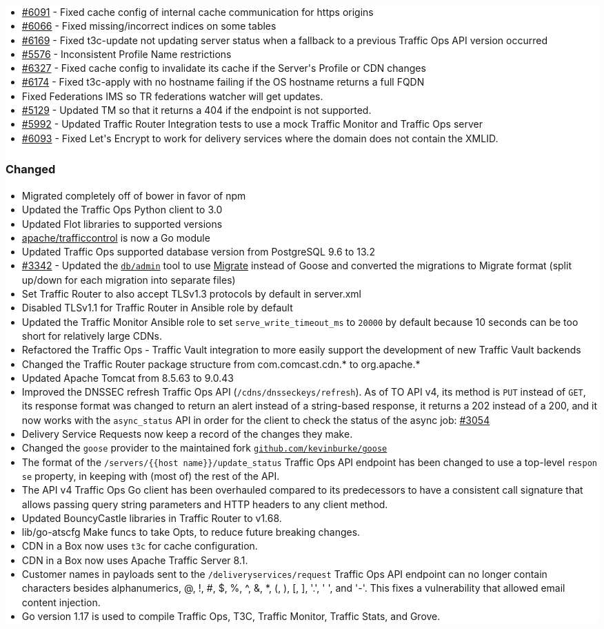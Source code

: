 - [#6091](https://github.com/apache/trafficcontrol/issues/6091) - Fixed cache config of internal cache communication for https origins
- [#6066](https://github.com/apache/trafficcontrol/issues/6066) - Fixed missing/incorrect indices on some tables
- [#6169](https://github.com/apache/trafficcontrol/issues/6169) - Fixed t3c-update not updating server status when a fallback to a previous Traffic Ops API version occurred
- [#5576](https://github.com/apache/trafficcontrol/issues/5576) - Inconsistent Profile Name restrictions
- [#6327](https://github.com/apache/trafficcontrol/issues/6327) - Fixed cache config to invalidate its cache if the Server's Profile or CDN changes
- [#6174](https://github.com/apache/trafficcontrol/issues/6174) - Fixed t3c-apply with no hostname failing if the OS hostname returns a full FQDN
- Fixed Federations IMS so TR federations watcher will get updates.
- [#5129](https://github.com/apache/trafficcontrol/issues/5129) - Updated TM so that it returns a 404 if the endpoint is not supported.
- [#5992](https://github.com/apache/trafficcontrol/issues/5992) - Updated Traffic Router Integration tests to use a mock Traffic Monitor and Traffic Ops server
- [#6093](https://github.com/apache/trafficcontrol/issues/6093) - Fixed Let's Encrypt to work for delivery services where the domain does not contain the XMLID.

### Changed
- Migrated completely off of bower in favor of npm
- Updated the Traffic Ops Python client to 3.0
- Updated Flot libraries to supported versions
- [apache/trafficcontrol](https://github.com/apache/trafficcontrol) is now a Go module
- Updated Traffic Ops supported database version from PostgreSQL 9.6 to 13.2
- [#3342](https://github.com/apache/trafficcontrol/issues/3342) - Updated the [`db/admin`](https://traffic-control-cdn.readthedocs.io/en/latest/development/traffic_ops.html#database-management) tool to use [Migrate](https://github.com/golang-migrate/migrate) instead of Goose and converted the migrations to Migrate format (split up/down for each migration into separate files)
- Set Traffic Router to also accept TLSv1.3 protocols by default in server.xml
- Disabled TLSv1.1 for Traffic Router in Ansible role by default
- Updated the Traffic Monitor Ansible role to set `serve_write_timeout_ms` to `20000` by default because 10 seconds can be too short for relatively large CDNs.
- Refactored the Traffic Ops - Traffic Vault integration to more easily support the development of new Traffic Vault backends
- Changed the Traffic Router package structure from com.comcast.cdn.\* to org.apache.\*
- Updated Apache Tomcat from 8.5.63 to 9.0.43
- Improved the DNSSEC refresh Traffic Ops API (`/cdns/dnsseckeys/refresh`). As of TO API v4, its method is `PUT` instead of `GET`, its response format was changed to return an alert instead of a string-based response, it returns a 202 instead of a 200, and it now works with the `async_status` API in order for the client to check the status of the async job: [#3054](https://github.com/apache/trafficcontrol/issues/3054)
- Delivery Service Requests now keep a record of the changes they make.
- Changed the `goose` provider to the maintained fork [`github.com/kevinburke/goose`](https://github.com/kevinburke/goose)
- The format of the `/servers/{{host name}}/update_status` Traffic Ops API endpoint has been changed to use a top-level `response` property, in keeping with (most of) the rest of the API.
- The API v4 Traffic Ops Go client has been overhauled compared to its predecessors to have a consistent call signature that allows passing query string parameters and HTTP headers to any client method.
- Updated BouncyCastle libraries in Traffic Router to v1.68.
- lib/go-atscfg Make funcs to take Opts, to reduce future breaking changes.
- CDN in a Box now uses `t3c` for cache configuration.
- CDN in a Box now uses Apache Traffic Server 8.1.
- Customer names in payloads sent to the `/deliveryservices/request` Traffic Ops API endpoint can no longer contain characters besides alphanumerics, @, !, #, $, %, ^, &amp;, *, (, ), [, ], '.', ' ', and '-'. This fixes a vulnerability that allowed email content injection.
- Go version 1.17 is used to compile Traffic Ops, T3C, Traffic Monitor, Traffic Stats, and Grove.


[unreleased]: https://github.com/apache/trafficcontrol/compare/RELEASE-7.0.0...HEAD
[7.0.0]: https://github.com/apache/trafficcontrol/compare/RELEASE-7.0.0...RELEASE-6.0.0
[6.0.0]: https://github.com/apache/trafficcontrol/compare/RELEASE-6.0.0...RELEASE-5.0.0
[5.0.0]: https://github.com/apache/trafficcontrol/compare/RELEASE-4.1.0...RELEASE-5.0.0
[4.1.0]: https://github.com/apache/trafficcontrol/compare/RELEASE-4.0.0...RELEASE-4.1.0
[4.0.0]: https://github.com/apache/trafficcontrol/compare/RELEASE-3.0.0...RELEASE-4.0.0
[3.0.0]: https://github.com/apache/trafficcontrol/compare/RELEASE-2.2.0...RELEASE-3.0.0
[2.2.0]: https://github.com/apache/trafficcontrol/compare/RELEASE-2.1.0...RELEASE-2.2.0